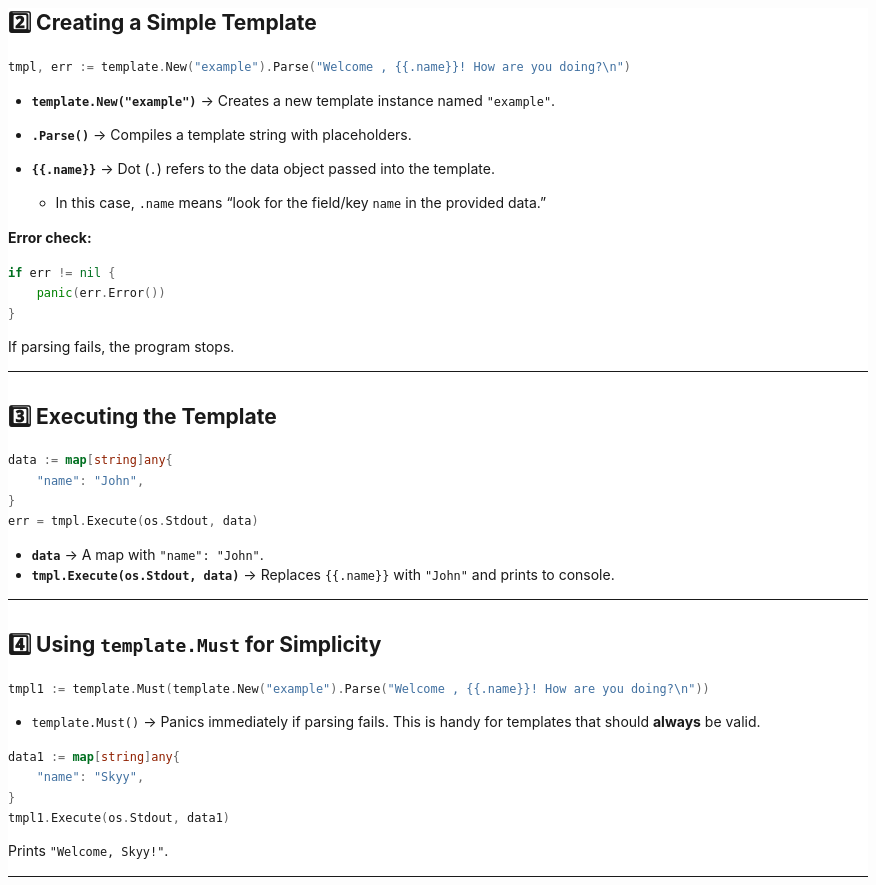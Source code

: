 
## **2️⃣ Creating a Simple Template**

```go
tmpl, err := template.New("example").Parse("Welcome , {{.name}}! How are you doing?\n")
```

* **`template.New("example")`** → Creates a new template instance named `"example"`.
* **`.Parse()`** → Compiles a template string with placeholders.
* **`{{.name}}`** → Dot (`.`) refers to the data object passed into the template.

  * In this case, `.name` means “look for the field/key `name` in the provided data.”

**Error check:**

```go
if err != nil {
	panic(err.Error())
}
```

If parsing fails, the program stops.

---

## **3️⃣ Executing the Template**

```go
data := map[string]any{
	"name": "John",
}
err = tmpl.Execute(os.Stdout, data)
```

* **`data`** → A map with `"name": "John"`.
* **`tmpl.Execute(os.Stdout, data)`** → Replaces `{{.name}}` with `"John"` and prints to console.

---

## **4️⃣ Using `template.Must` for Simplicity**

```go
tmpl1 := template.Must(template.New("example").Parse("Welcome , {{.name}}! How are you doing?\n"))
```

* `template.Must()` → Panics immediately if parsing fails.
  This is handy for templates that should **always** be valid.

```go
data1 := map[string]any{
	"name": "Skyy",
}
tmpl1.Execute(os.Stdout, data1)
```

Prints `"Welcome, Skyy!"`.

---